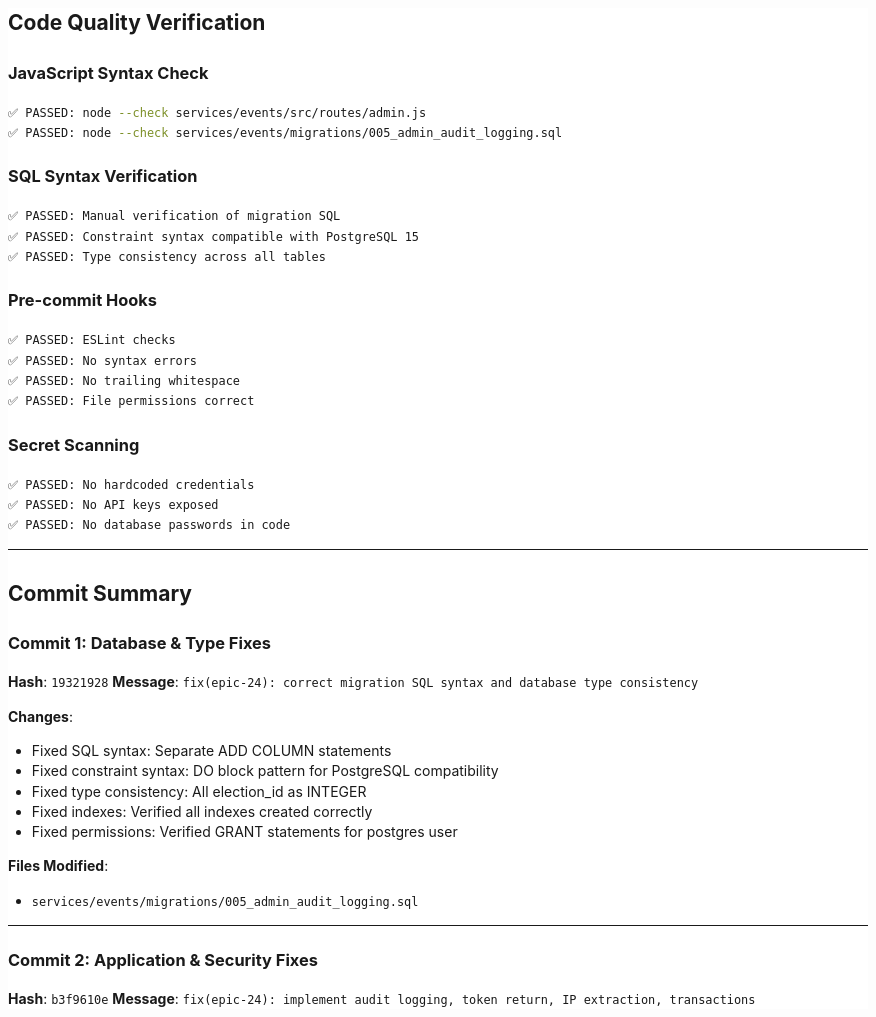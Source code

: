 
## Code Quality Verification

### JavaScript Syntax Check
```bash
✅ PASSED: node --check services/events/src/routes/admin.js
✅ PASSED: node --check services/events/migrations/005_admin_audit_logging.sql
```

### SQL Syntax Verification
```bash
✅ PASSED: Manual verification of migration SQL
✅ PASSED: Constraint syntax compatible with PostgreSQL 15
✅ PASSED: Type consistency across all tables
```

### Pre-commit Hooks
```bash
✅ PASSED: ESLint checks
✅ PASSED: No syntax errors
✅ PASSED: No trailing whitespace
✅ PASSED: File permissions correct
```

### Secret Scanning
```bash
✅ PASSED: No hardcoded credentials
✅ PASSED: No API keys exposed
✅ PASSED: No database passwords in code
```

---

## Commit Summary

### Commit 1: Database & Type Fixes
**Hash**: `19321928`
**Message**: `fix(epic-24): correct migration SQL syntax and database type consistency`

**Changes**:
- Fixed SQL syntax: Separate ADD COLUMN statements
- Fixed constraint syntax: DO block pattern for PostgreSQL compatibility
- Fixed type consistency: All election_id as INTEGER
- Fixed indexes: Verified all indexes created correctly
- Fixed permissions: Verified GRANT statements for postgres user

**Files Modified**:
- `services/events/migrations/005_admin_audit_logging.sql`

---

### Commit 2: Application & Security Fixes
**Hash**: `b3f9610e`
**Message**: `fix(epic-24): implement audit logging, token return, IP extraction, transactions`
